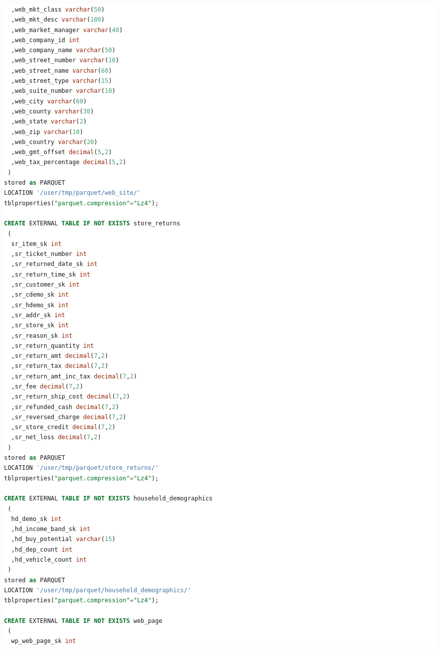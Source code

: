 ```SQL
  ,web_mkt_class varchar(50)
  ,web_mkt_desc varchar(100)
  ,web_market_manager varchar(40)
  ,web_company_id int
  ,web_company_name varchar(50)
  ,web_street_number varchar(10)
  ,web_street_name varchar(60)
  ,web_street_type varchar(15)
  ,web_suite_number varchar(10)
  ,web_city varchar(60)
  ,web_county varchar(30)
  ,web_state varchar(2)
  ,web_zip varchar(10)
  ,web_country varchar(20)
  ,web_gmt_offset decimal(5,2)
  ,web_tax_percentage decimal(5,2)
 )
stored as PARQUET
LOCATION '/user/tmp/parquet/web_site/'
tblproperties("parquet.compression"="Lz4");

CREATE EXTERNAL TABLE IF NOT EXISTS store_returns
 (
  sr_item_sk int
  ,sr_ticket_number int
  ,sr_returned_date_sk int
  ,sr_return_time_sk int
  ,sr_customer_sk int
  ,sr_cdemo_sk int
  ,sr_hdemo_sk int
  ,sr_addr_sk int
  ,sr_store_sk int
  ,sr_reason_sk int
  ,sr_return_quantity int
  ,sr_return_amt decimal(7,2)
  ,sr_return_tax decimal(7,2)
  ,sr_return_amt_inc_tax decimal(7,2)
  ,sr_fee decimal(7,2)
  ,sr_return_ship_cost decimal(7,2)
  ,sr_refunded_cash decimal(7,2)
  ,sr_reversed_charge decimal(7,2)
  ,sr_store_credit decimal(7,2)
  ,sr_net_loss decimal(7,2)
 )
stored as PARQUET
LOCATION '/user/tmp/parquet/store_returns/'
tblproperties("parquet.compression"="Lz4");

CREATE EXTERNAL TABLE IF NOT EXISTS household_demographics
 (
  hd_demo_sk int
  ,hd_income_band_sk int
  ,hd_buy_potential varchar(15)
  ,hd_dep_count int
  ,hd_vehicle_count int
 )
stored as PARQUET
LOCATION '/user/tmp/parquet/household_demographics/'
tblproperties("parquet.compression"="Lz4");

CREATE EXTERNAL TABLE IF NOT EXISTS web_page
 (
  wp_web_page_sk int
```